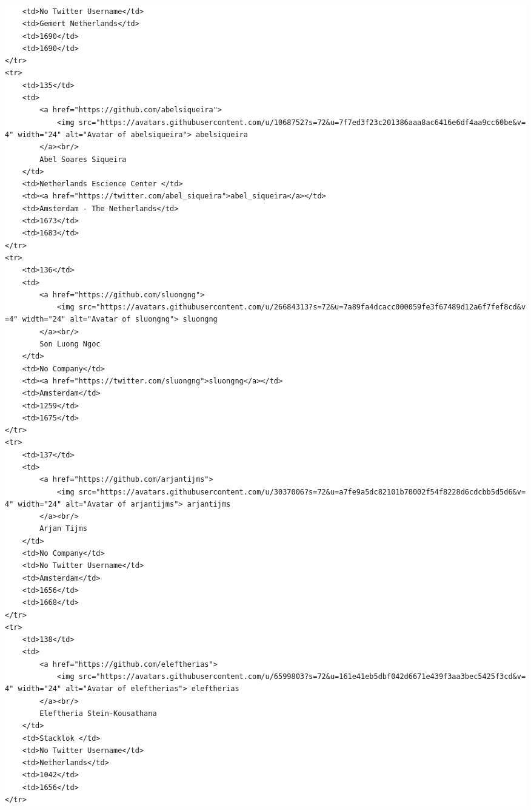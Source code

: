		<td>No Twitter Username</td>
		<td>Gemert Netherlands</td>
		<td>1690</td>
		<td>1690</td>
	</tr>
	<tr>
		<td>135</td>
		<td>
			<a href="https://github.com/abelsiqueira">
				<img src="https://avatars.githubusercontent.com/u/1068752?s=72&u=7f7ed3f23c201386aaa8ac6416e6df4aa9cc60be&v=4" width="24" alt="Avatar of abelsiqueira"> abelsiqueira
			</a><br/>
			Abel Soares Siqueira
		</td>
		<td>Netherlands Escience Center </td>
		<td><a href="https://twitter.com/abel_siqueira">abel_siqueira</a></td>
		<td>Amsterdam - The Netherlands</td>
		<td>1673</td>
		<td>1683</td>
	</tr>
	<tr>
		<td>136</td>
		<td>
			<a href="https://github.com/sluongng">
				<img src="https://avatars.githubusercontent.com/u/26684313?s=72&u=7a89fa4dcacc000059fe3f67489d12a6f7fef8cd&v=4" width="24" alt="Avatar of sluongng"> sluongng
			</a><br/>
			Son Luong Ngoc
		</td>
		<td>No Company</td>
		<td><a href="https://twitter.com/sluongng">sluongng</a></td>
		<td>Amsterdam</td>
		<td>1259</td>
		<td>1675</td>
	</tr>
	<tr>
		<td>137</td>
		<td>
			<a href="https://github.com/arjantijms">
				<img src="https://avatars.githubusercontent.com/u/3037006?s=72&u=a7fe9a5dc82101b70002f54f8228d6cdcbb5d5d6&v=4" width="24" alt="Avatar of arjantijms"> arjantijms
			</a><br/>
			Arjan Tijms
		</td>
		<td>No Company</td>
		<td>No Twitter Username</td>
		<td>Amsterdam</td>
		<td>1656</td>
		<td>1668</td>
	</tr>
	<tr>
		<td>138</td>
		<td>
			<a href="https://github.com/eleftherias">
				<img src="https://avatars.githubusercontent.com/u/6599803?s=72&u=161e41eb5dbf042d6671e439f3aa3bec5425f3cd&v=4" width="24" alt="Avatar of eleftherias"> eleftherias
			</a><br/>
			Eleftheria Stein-Kousathana
		</td>
		<td>Stacklok </td>
		<td>No Twitter Username</td>
		<td>Netherlands</td>
		<td>1042</td>
		<td>1656</td>
	</tr>